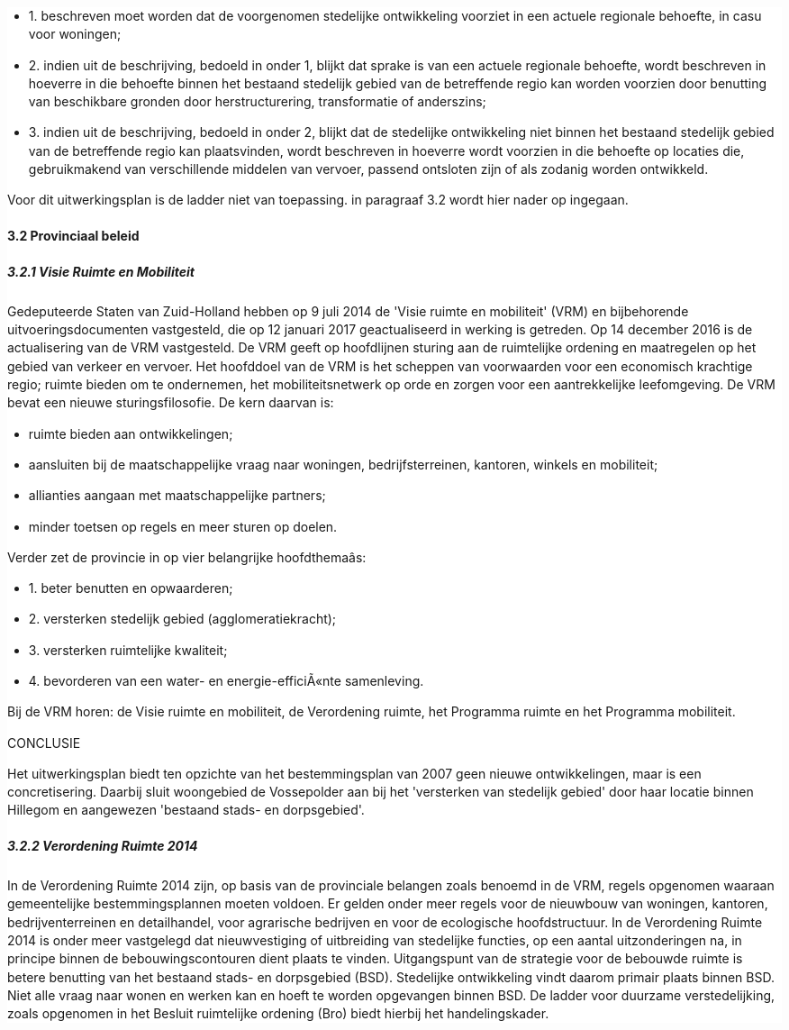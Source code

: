 * 1\. beschreven moet worden dat de voorgenomen stedelijke ontwikkeling voorziet in een actuele regionale behoefte, in casu voor woningen;

* 2\. indien uit de beschrijving, bedoeld in onder 1, blijkt dat sprake is van een actuele regionale behoefte, wordt beschreven in hoeverre in die behoefte binnen het bestaand stedelijk gebied van de betreffende regio kan worden voorzien door benutting van beschikbare gronden door herstructurering, transformatie of anderszins;

* 3\. indien uit de beschrijving, bedoeld in onder 2, blijkt dat de stedelijke ontwikkeling niet binnen het bestaand stedelijk gebied van de betreffende regio kan plaatsvinden, wordt beschreven in hoeverre wordt voorzien in die behoefte op locaties die, gebruikmakend van verschillende middelen van vervoer, passend ontsloten zijn of als zodanig worden ontwikkeld.

Voor dit uitwerkingsplan is de ladder niet van toepassing. in paragraaf 3\.2 wordt hier nader op ingegaan.

#### 3\.2 Provinciaal beleid

##### 3\.2\.1 Visie Ruimte en Mobiliteit

Gedeputeerde Staten van Zuid\-Holland hebben op 9 juli 2014 de 'Visie ruimte en mobiliteit' (VRM) en bijbehorende uitvoeringsdocumenten vastgesteld, die op 12 januari 2017 geactualiseerd in werking is getreden. Op 14 december 2016 is de actualisering van de VRM vastgesteld. De VRM geeft op hoofdlijnen sturing aan de ruimtelijke ordening en maatregelen op het gebied van verkeer en vervoer. Het hoofddoel van de VRM is het scheppen van voorwaarden voor een economisch krachtige regio; ruimte bieden om te ondernemen, het mobiliteitsnetwerk op orde en zorgen voor een aantrekkelijke leefomgeving. De VRM bevat een nieuwe sturingsfilosofie. De kern daarvan is:

* ruimte bieden aan ontwikkelingen;

* aansluiten bij de maatschappelijke vraag naar woningen, bedrijfsterreinen, kantoren, winkels en mobiliteit;

* allianties aangaan met maatschappelijke partners;

* minder toetsen op regels en meer sturen op doelen.

Verder zet de provincie in op vier belangrijke hoofdthemaâs:

* 1\. beter benutten en opwaarderen;

* 2\. versterken stedelijk gebied (agglomeratiekracht);

* 3\. versterken ruimtelijke kwaliteit;

* 4\. bevorderen van een water\- en energie\-efficiÃ«nte samenleving.

Bij de VRM horen: de Visie ruimte en mobiliteit, de Verordening ruimte, het Programma ruimte en het Programma mobiliteit.

CONCLUSIE

Het uitwerkingsplan biedt ten opzichte van het bestemmingsplan van 2007 geen nieuwe ontwikkelingen, maar is een concretisering. Daarbij sluit woongebied de Vossepolder aan bij het 'versterken van stedelijk gebied' door haar locatie binnen Hillegom en aangewezen 'bestaand stads\- en dorpsgebied'.

##### 3\.2\.2 Verordening Ruimte 2014

In de Verordening Ruimte 2014 zijn, op basis van de provinciale belangen zoals benoemd in de VRM, regels opgenomen waaraan gemeentelijke bestemmingsplannen moeten voldoen. Er gelden onder meer regels voor de nieuwbouw van woningen, kantoren, bedrijventerreinen en detailhandel, voor agrarische bedrijven en voor de ecologische hoofdstructuur. In de Verordening Ruimte 2014 is onder meer vastgelegd dat nieuwvestiging of uitbreiding van stedelijke functies, op een aantal uitzonderingen na, in principe binnen de bebouwingscontouren dient plaats te vinden. Uitgangspunt van de strategie voor de bebouwde ruimte is betere benutting van het bestaand stads\- en dorpsgebied (BSD). Stedelijke ontwikkeling vindt daarom primair plaats binnen BSD. Niet alle vraag naar wonen en werken kan en hoeft te worden opgevangen binnen BSD. De ladder voor duurzame verstedelijking, zoals opgenomen in het Besluit ruimtelijke ordening (Bro) biedt hierbij het handelingskader.
